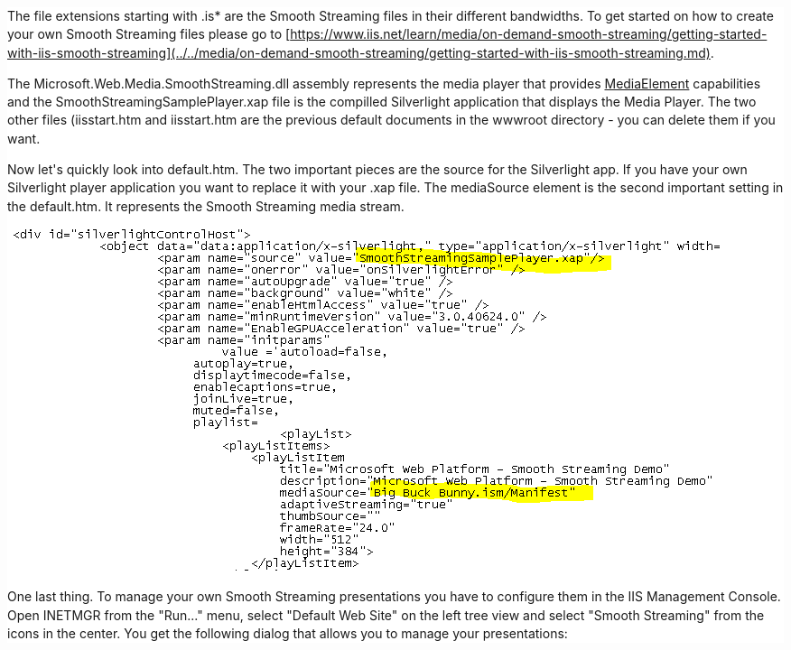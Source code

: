 The file extensions starting with .is\* are the Smooth Streaming files in their different bandwidths. To get started on how to create your own Smooth Streaming files please go to [https://www.iis.net/learn/media/on-demand-smooth-streaming/getting-started-with-iis-smooth-streaming](../../media/on-demand-smooth-streaming/getting-started-with-iis-smooth-streaming.md).

The Microsoft.Web.Media.SmoothStreaming.dll assembly represents the media player that provides [MediaElement](https://msdn.microsoft.com/en-us/library/system.windows.controls.mediaelement.aspx) capabilities and the SmoothStreamingSamplePlayer.xap file is the compilled Silverlight application that displays the Media Player. The two other files (iisstart.htm and iisstart.htm are the previous default documents in the wwwroot directory - you can delete them if you want.

Now let's quickly look into default.htm. The two important pieces are the source for the Silverlight app. If you have your own Silverlight player application you want to replace it with your .xap file. The mediaSource element is the second important setting in the default.htm. It represents the Smooth Streaming media stream.

[![](amazon-ec2-microsoft-web-platform-images-media-server/_static/image39.png)](amazon-ec2-microsoft-web-platform-images-media-server/_static/image38.png)

One last thing. To manage your own Smooth Streaming presentations you have to configure them in the IIS Management Console. Open INETMGR from the "Run..." menu, select "Default Web Site" on the left tree view and select "Smooth Streaming" from the icons in the center. You get the following dialog that allows you to manage your presentations:
